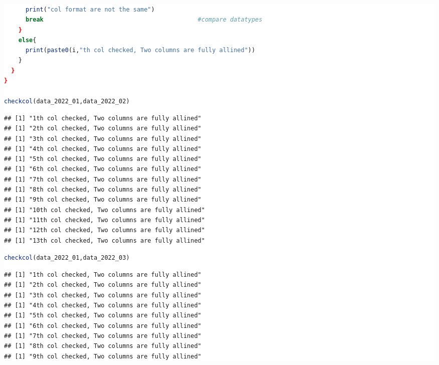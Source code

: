 ``` r
      print("col format are not the same")
      break                                           #compare datatypes 
    }
    else{
      print(paste0(i,"th col checked, Two columns are fully allined"))
    }
  }
}

checkcol(data_2022_01,data_2022_02)
```

    ## [1] "1th col checked, Two columns are fully allined"
    ## [1] "2th col checked, Two columns are fully allined"
    ## [1] "3th col checked, Two columns are fully allined"
    ## [1] "4th col checked, Two columns are fully allined"
    ## [1] "5th col checked, Two columns are fully allined"
    ## [1] "6th col checked, Two columns are fully allined"
    ## [1] "7th col checked, Two columns are fully allined"
    ## [1] "8th col checked, Two columns are fully allined"
    ## [1] "9th col checked, Two columns are fully allined"
    ## [1] "10th col checked, Two columns are fully allined"
    ## [1] "11th col checked, Two columns are fully allined"
    ## [1] "12th col checked, Two columns are fully allined"
    ## [1] "13th col checked, Two columns are fully allined"

``` r
checkcol(data_2022_01,data_2022_03)
```

    ## [1] "1th col checked, Two columns are fully allined"
    ## [1] "2th col checked, Two columns are fully allined"
    ## [1] "3th col checked, Two columns are fully allined"
    ## [1] "4th col checked, Two columns are fully allined"
    ## [1] "5th col checked, Two columns are fully allined"
    ## [1] "6th col checked, Two columns are fully allined"
    ## [1] "7th col checked, Two columns are fully allined"
    ## [1] "8th col checked, Two columns are fully allined"
    ## [1] "9th col checked, Two columns are fully allined"